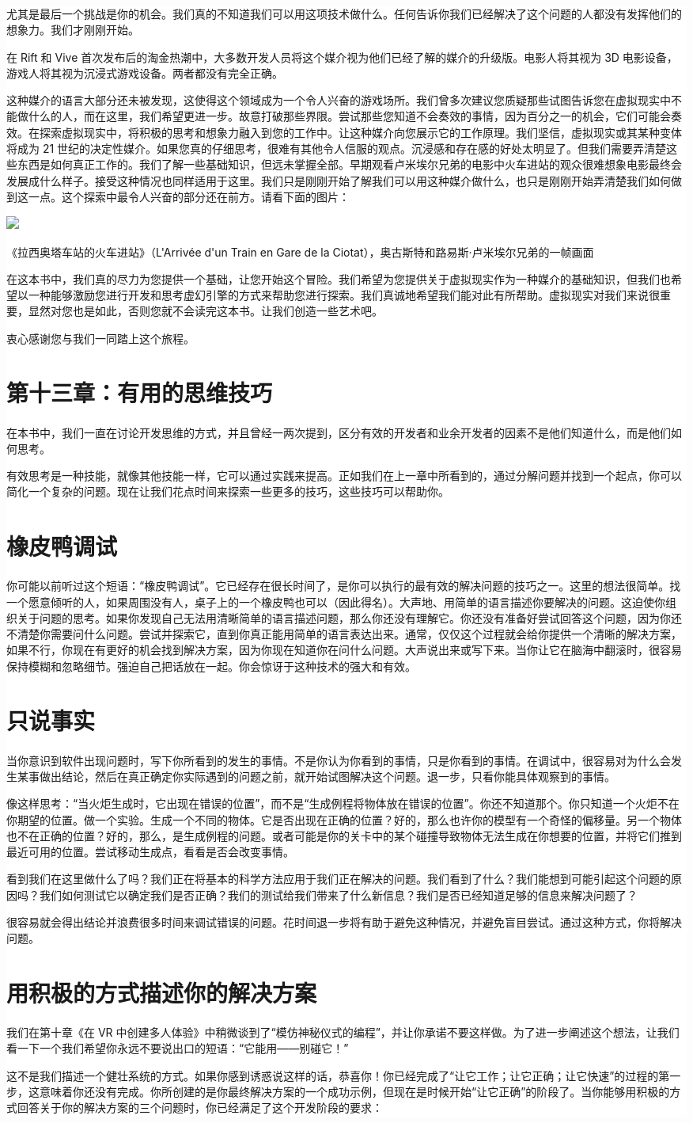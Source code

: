 尤其是最后一个挑战是你的机会。我们真的不知道我们可以用这项技术做什么。任何告诉你我们已经解决了这个问题的人都没有发挥他们的想象力。我们才刚刚开始。

在 Rift 和 Vive 首次发布后的淘金热潮中，大多数开发人员将这个媒介视为他们已经了解的媒介的升级版。电影人将其视为 3D 电影设备，游戏人将其视为沉浸式游戏设备。两者都没有完全正确。

这种媒介的语言大部分还未被发现，这使得这个领域成为一个令人兴奋的游戏场所。我们曾多次建议您质疑那些试图告诉您在虚拟现实中不能做什么的人，而在这里，我们希望更进一步。故意打破那些界限。尝试那些您知道不会奏效的事情，因为百分之一的机会，它们可能会奏效。在探索虚拟现实中，将积极的思考和想象力融入到您的工作中。让这种媒介向您展示它的工作原理。我们坚信，虚拟现实或其某种变体将成为 21 世纪的决定性媒介。如果您真的仔细思考，很难有其他令人信服的观点。沉浸感和存在感的好处太明显了。但我们需要弄清楚这些东西是如何真正工作的。我们了解一些基础知识，但远未掌握全部。早期观看卢米埃尔兄弟的电影中火车进站的观众很难想象电影最终会发展成什么样子。接受这种情况也同样适用于这里。我们只是刚刚开始了解我们可以用这种媒介做什么，也只是刚刚开始弄清楚我们如何做到这一点。这个探索中最令人兴奋的部分还在前方。请看下面的图片：

![](https://github.com/OpenDocCN/freelearn-c-cpp-pt2-zh/raw/master/docs/ue4-vr-pj/img/62b13849-b7e1-48c6-aea5-6a3f78f5a70c.png)

《拉西奥塔车站的火车进站》（L'Arrivée d'un Train en Gare de la Ciotat），奥古斯特和路易斯·卢米埃尔兄弟的一帧画面

在这本书中，我们真的尽力为您提供一个基础，让您开始这个冒险。我们希望为您提供关于虚拟现实作为一种媒介的基础知识，但我们也希望以一种能够激励您进行开发和思考虚幻引擎的方式来帮助您进行探索。我们真诚地希望我们能对此有所帮助。虚拟现实对我们来说很重要，显然对您也是如此，否则您就不会读完这本书。让我们创造一些艺术吧。

衷心感谢您与我们一同踏上这个旅程。


# 第十三章：有用的思维技巧

在本书中，我们一直在讨论开发思维的方式，并且曾经一两次提到，区分有效的开发者和业余开发者的因素不是他们知道什么，而是他们如何思考。

有效思考是一种技能，就像其他技能一样，它可以通过实践来提高。正如我们在上一章中所看到的，通过分解问题并找到一个起点，你可以简化一个复杂的问题。现在让我们花点时间来探索一些更多的技巧，这些技巧可以帮助你。

# 橡皮鸭调试

你可能以前听过这个短语：“橡皮鸭调试”。它已经存在很长时间了，是你可以执行的最有效的解决问题的技巧之一。这里的想法很简单。找一个愿意倾听的人，如果周围没有人，桌子上的一个橡皮鸭也可以（因此得名）。大声地、用简单的语言描述你要解决的问题。这迫使你组织关于问题的思考。如果你发现自己无法用清晰简单的语言描述问题，那么你还没有理解它。你还没有准备好尝试回答这个问题，因为你还不清楚你需要问什么问题。尝试并探索它，直到你真正能用简单的语言表达出来。通常，仅仅这个过程就会给你提供一个清晰的解决方案，如果不行，你现在有更好的机会找到解决方案，因为你现在知道你在问什么问题。大声说出来或写下来。当你让它在脑海中翻滚时，很容易保持模糊和忽略细节。强迫自己把话放在一起。你会惊讶于这种技术的强大和有效。

# 只说事实

当你意识到软件出现问题时，写下你所看到的发生的事情。不是你认为你看到的事情，只是你看到的事情。在调试中，很容易对为什么会发生某事做出结论，然后在真正确定你实际遇到的问题之前，就开始试图解决这个问题。退一步，只看你能具体观察到的事情。

像这样思考：“当火炬生成时，它出现在错误的位置”，而不是“生成例程将物体放在错误的位置”。你还不知道那个。你只知道一个火炬不在你期望的位置。做一个实验。生成一个不同的物体。它是否出现在正确的位置？好的，那么也许你的模型有一个奇怪的偏移量。另一个物体也不在正确的位置？好的，那么，是生成例程的问题。或者可能是你的关卡中的某个碰撞导致物体无法生成在你想要的位置，并将它们推到最近可用的位置。尝试移动生成点，看看是否会改变事情。

看到我们在这里做什么了吗？我们正在将基本的科学方法应用于我们正在解决的问题。我们看到了什么？我们能想到可能引起这个问题的原因吗？我们如何测试它以确定我们是否正确？我们的测试给我们带来了什么新信息？我们是否已经知道足够的信息来解决问题了？

很容易就会得出结论并浪费很多时间来调试错误的问题。花时间退一步将有助于避免这种情况，并避免盲目尝试。通过这种方式，你将解决问题。

# 用积极的方式描述你的解决方案

我们在第十章《在 VR 中创建多人体验》中稍微谈到了“模仿神秘仪式的编程”，并让你承诺不要这样做。为了进一步阐述这个想法，让我们看一下一个我们希望你永远不要说出口的短语：“它能用——别碰它！”

这不是我们描述一个健壮系统的方式。如果你感到诱惑说这样的话，恭喜你！你已经完成了“让它工作；让它正确；让它快速”的过程的第一步，这意味着你还没有完成。你所创建的是你最终解决方案的一个成功示例，但现在是时候开始“让它正确”的阶段了。当你能够用积极的方式回答关于你的解决方案的三个问题时，你已经满足了这个开发阶段的要求：
